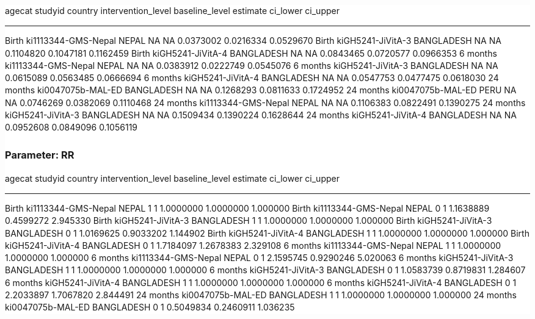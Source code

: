 
agecat      studyid               country      intervention_level   baseline_level     estimate    ci_lower    ci_upper
----------  --------------------  -----------  -------------------  ---------------  ----------  ----------  ----------
Birth       ki1113344-GMS-Nepal   NEPAL        NA                   NA                0.0373002   0.0216334   0.0529670
Birth       kiGH5241-JiVitA-3     BANGLADESH   NA                   NA                0.1104820   0.1047181   0.1162459
Birth       kiGH5241-JiVitA-4     BANGLADESH   NA                   NA                0.0843465   0.0720577   0.0966353
6 months    ki1113344-GMS-Nepal   NEPAL        NA                   NA                0.0383912   0.0222749   0.0545076
6 months    kiGH5241-JiVitA-3     BANGLADESH   NA                   NA                0.0615089   0.0563485   0.0666694
6 months    kiGH5241-JiVitA-4     BANGLADESH   NA                   NA                0.0547753   0.0477475   0.0618030
24 months   ki0047075b-MAL-ED     BANGLADESH   NA                   NA                0.1268293   0.0811633   0.1724952
24 months   ki0047075b-MAL-ED     PERU         NA                   NA                0.0746269   0.0382069   0.1110468
24 months   ki1113344-GMS-Nepal   NEPAL        NA                   NA                0.1106383   0.0822491   0.1390275
24 months   kiGH5241-JiVitA-3     BANGLADESH   NA                   NA                0.1509434   0.1390224   0.1628644
24 months   kiGH5241-JiVitA-4     BANGLADESH   NA                   NA                0.0952608   0.0849096   0.1056119


### Parameter: RR


agecat      studyid               country      intervention_level   baseline_level     estimate    ci_lower   ci_upper
----------  --------------------  -----------  -------------------  ---------------  ----------  ----------  ---------
Birth       ki1113344-GMS-Nepal   NEPAL        1                    1                 1.0000000   1.0000000   1.000000
Birth       ki1113344-GMS-Nepal   NEPAL        0                    1                 1.1638889   0.4599272   2.945330
Birth       kiGH5241-JiVitA-3     BANGLADESH   1                    1                 1.0000000   1.0000000   1.000000
Birth       kiGH5241-JiVitA-3     BANGLADESH   0                    1                 1.0169625   0.9033202   1.144902
Birth       kiGH5241-JiVitA-4     BANGLADESH   1                    1                 1.0000000   1.0000000   1.000000
Birth       kiGH5241-JiVitA-4     BANGLADESH   0                    1                 1.7184097   1.2678383   2.329108
6 months    ki1113344-GMS-Nepal   NEPAL        1                    1                 1.0000000   1.0000000   1.000000
6 months    ki1113344-GMS-Nepal   NEPAL        0                    1                 2.1595745   0.9290246   5.020063
6 months    kiGH5241-JiVitA-3     BANGLADESH   1                    1                 1.0000000   1.0000000   1.000000
6 months    kiGH5241-JiVitA-3     BANGLADESH   0                    1                 1.0583739   0.8719831   1.284607
6 months    kiGH5241-JiVitA-4     BANGLADESH   1                    1                 1.0000000   1.0000000   1.000000
6 months    kiGH5241-JiVitA-4     BANGLADESH   0                    1                 2.2033897   1.7067820   2.844491
24 months   ki0047075b-MAL-ED     BANGLADESH   1                    1                 1.0000000   1.0000000   1.000000
24 months   ki0047075b-MAL-ED     BANGLADESH   0                    1                 0.5049834   0.2460911   1.036235